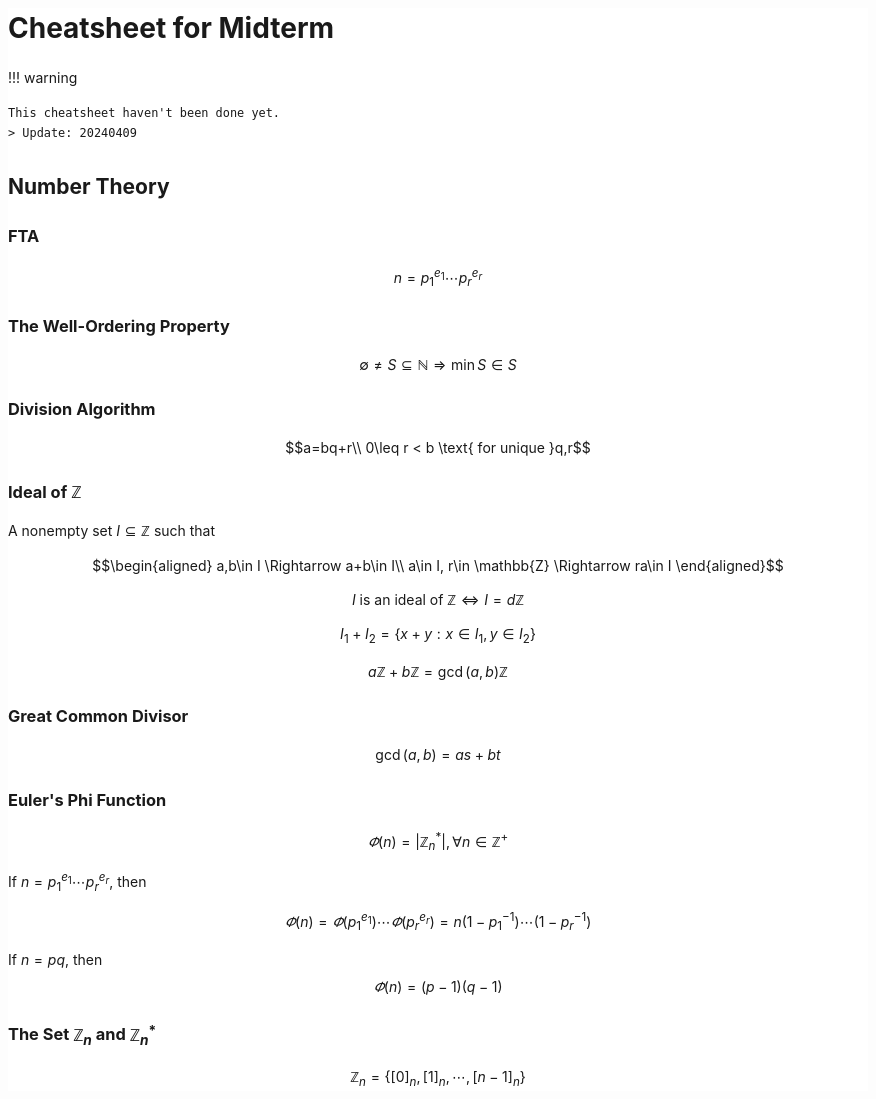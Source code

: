 # Cheatsheet for Midterm

!!! warning

    This cheatsheet haven't been done yet.
    > Update: 20240409

## Number Theory

### FTA

$$n=p_1^{e_1}\cdots p_r^{e_r}$$

### The Well-Ordering Property

$$\emptyset \neq S \subseteq \mathbb{N} \Rightarrow \min S \in S$$

### Division Algorithm

$$a=bq+r\\
0\leq r < b \text{ for unique }q,r$$

### Ideal of $\mathbb{Z}$

A nonempty set $I \subseteq \mathbb{Z}$ such that 

$$\begin{aligned}
    a,b\in I \Rightarrow a+b\in I\\
a\in I, r\in \mathbb{Z} \Rightarrow ra\in I
\end{aligned}$$

$$I\text{ is an ideal of }\mathbb{Z}\Leftrightarrow I=d\mathbb{Z}$$

$$I_1+I_2=\{x+y:x\in I_1, y\in I_2\}$$

$$a\mathbb{Z}+b\mathbb{Z}=\gcd(a,b)\mathbb{Z}$$

### Great Common Divisor

$$\gcd(a,b)=as+bt$$

### Euler's Phi Function

$$\varPhi(n)=|\mathbb{Z}_n^*|,\forall n\in \mathbb{Z}^+$$

If $n=p_1^{e_1}\cdots p_r^{e_r}$, then

$$\varPhi(n)=\varPhi(p_1^{e_1})\cdots \varPhi(p_r^{e_r})=n(1-p_1^{-1})\cdots(1-p_r^{-1})$$

If $n=pq$, then $$\varPhi(n)=(p-1)(q-1)$$

### The Set $\mathbb{Z}_n$ and $\mathbb{Z}_n^*$

$$\mathbb{Z}_n = \{[0]_n,[1]_n,\cdots,[n-1]_n\}$$
